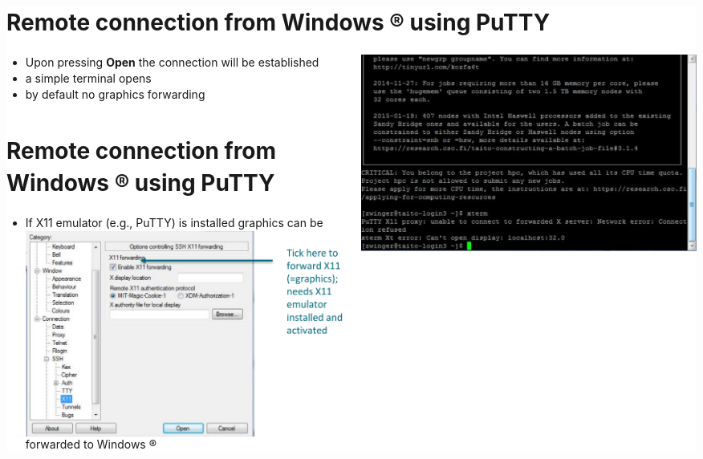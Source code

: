 # Remote connection from Windows ® using PuTTY

- Upon pressing **Open** the connection  <img width="50%"  align="right" alt="Putty connection" title="Initializing connection with PuTTY" src="./Fig/PuTTY_3.png"> will be established
- a simple terminal opens
- by default no graphics forwarding

# Remote connection from Windows ® using PuTTY

- If X11 emulator (e.g., PuTTY) is installed <img width="50%"  align="right" alt="Putty connection" title="Initializing connection with PuTTY" src="./Fig/PuTTY_2.png">  graphics can be forwarded to Windows ®